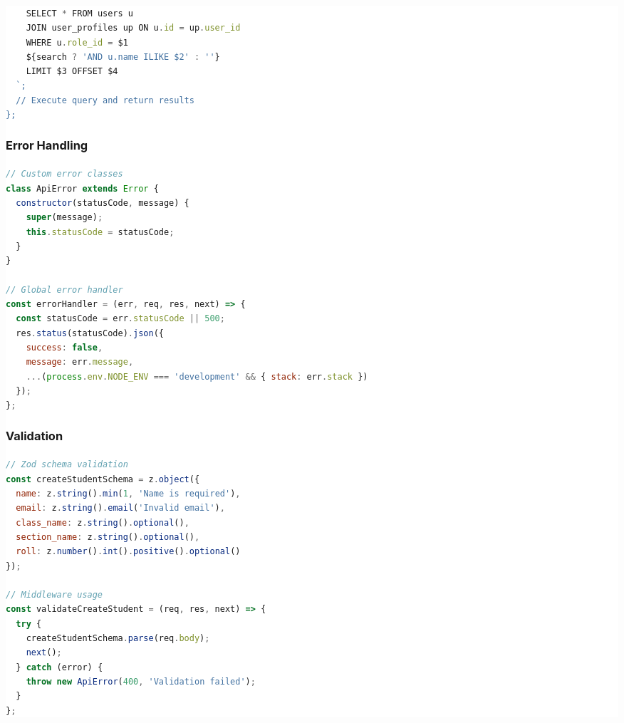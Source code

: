 ```javascript
    SELECT * FROM users u
    JOIN user_profiles up ON u.id = up.user_id
    WHERE u.role_id = $1
    ${search ? 'AND u.name ILIKE $2' : ''}
    LIMIT $3 OFFSET $4
  `;
  // Execute query and return results
};
```

### Error Handling
```javascript
// Custom error classes
class ApiError extends Error {
  constructor(statusCode, message) {
    super(message);
    this.statusCode = statusCode;
  }
}

// Global error handler
const errorHandler = (err, req, res, next) => {
  const statusCode = err.statusCode || 500;
  res.status(statusCode).json({
    success: false,
    message: err.message,
    ...(process.env.NODE_ENV === 'development' && { stack: err.stack })
  });
};
```

### Validation
```javascript
// Zod schema validation
const createStudentSchema = z.object({
  name: z.string().min(1, 'Name is required'),
  email: z.string().email('Invalid email'),
  class_name: z.string().optional(),
  section_name: z.string().optional(),
  roll: z.number().int().positive().optional()
});

// Middleware usage
const validateCreateStudent = (req, res, next) => {
  try {
    createStudentSchema.parse(req.body);
    next();
  } catch (error) {
    throw new ApiError(400, 'Validation failed');
  }
};
```
